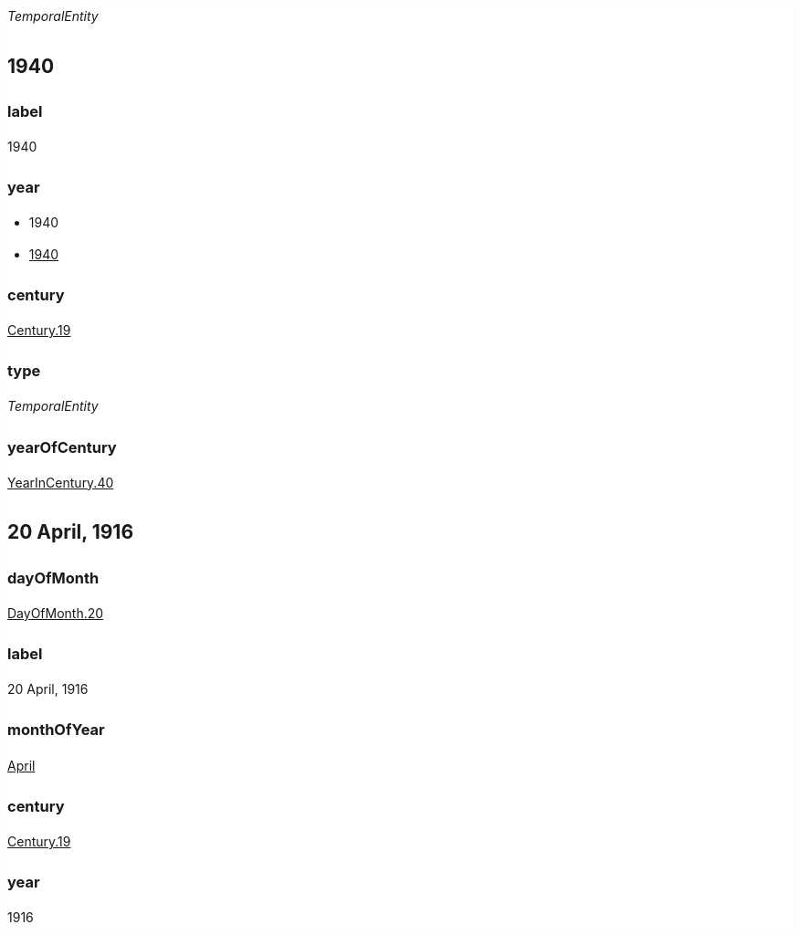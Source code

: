 
*TemporalEntity*

## 1940

### label


1940

### year

 - 1940

 - [1940](#1940)

### century


[Century.19](#Century.19)

### type


*TemporalEntity*

### yearOfCentury


[YearInCentury.40](#YearInCentury.40)

## 20 April, 1916

### dayOfMonth


[DayOfMonth.20](#DayOfMonth.20)

### label


20 April, 1916

### monthOfYear


[April](#April)

### century


[Century.19](#Century.19)

### year


1916
